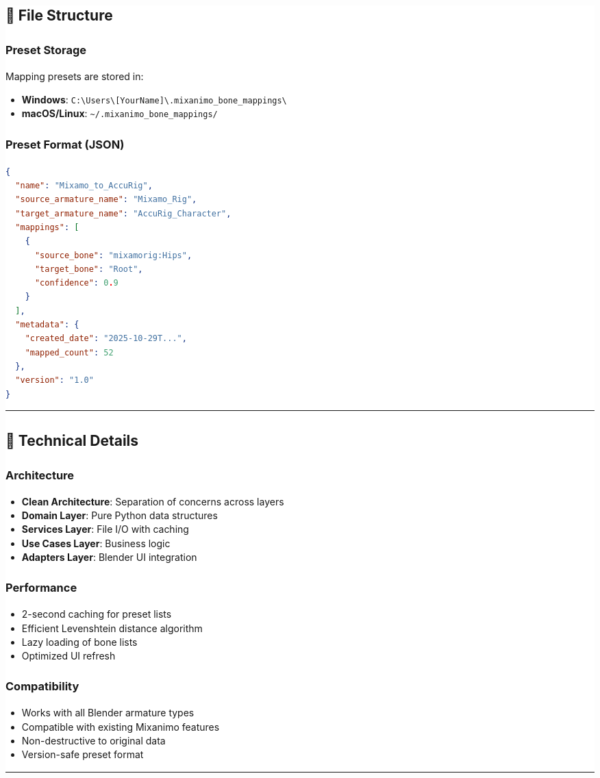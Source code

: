 ## 📁 File Structure

### Preset Storage
Mapping presets are stored in:
- **Windows**: `C:\Users\[YourName]\.mixanimo_bone_mappings\`
- **macOS/Linux**: `~/.mixanimo_bone_mappings/`

### Preset Format (JSON)
```json
{
  "name": "Mixamo_to_AccuRig",
  "source_armature_name": "Mixamo_Rig",
  "target_armature_name": "AccuRig_Character",
  "mappings": [
    {
      "source_bone": "mixamorig:Hips",
      "target_bone": "Root",
      "confidence": 0.9
    }
  ],
  "metadata": {
    "created_date": "2025-10-29T...",
    "mapped_count": 52
  },
  "version": "1.0"
}
```

---

## 🔧 Technical Details

### Architecture
- **Clean Architecture**: Separation of concerns across layers
- **Domain Layer**: Pure Python data structures
- **Services Layer**: File I/O with caching
- **Use Cases Layer**: Business logic
- **Adapters Layer**: Blender UI integration

### Performance
- 2-second caching for preset lists
- Efficient Levenshtein distance algorithm
- Lazy loading of bone lists
- Optimized UI refresh

### Compatibility
- Works with all Blender armature types
- Compatible with existing Mixanimo features
- Non-destructive to original data
- Version-safe preset format

---